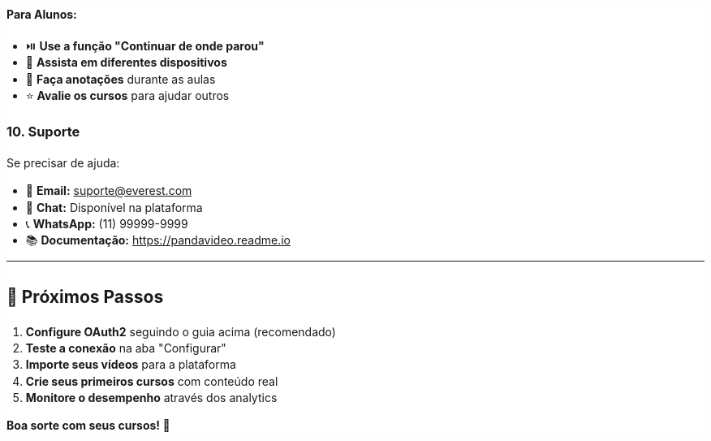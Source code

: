 #### **Para Alunos:**
- ⏯️ **Use a função "Continuar de onde parou"**
- 📱 **Assista em diferentes dispositivos**
- 📝 **Faça anotações** durante as aulas
- ⭐ **Avalie os cursos** para ajudar outros

### **10. Suporte**

Se precisar de ajuda:

- 📧 **Email:** suporte@everest.com
- 💬 **Chat:** Disponível na plataforma
- 📞 **WhatsApp:** (11) 99999-9999
- 📚 **Documentação:** https://pandavideo.readme.io

---

## **🎯 Próximos Passos**

1. **Configure OAuth2** seguindo o guia acima (recomendado)
2. **Teste a conexão** na aba "Configurar"
3. **Importe seus vídeos** para a plataforma
4. **Crie seus primeiros cursos** com conteúdo real
5. **Monitore o desempenho** através dos analytics

**Boa sorte com seus cursos! 🚀** 